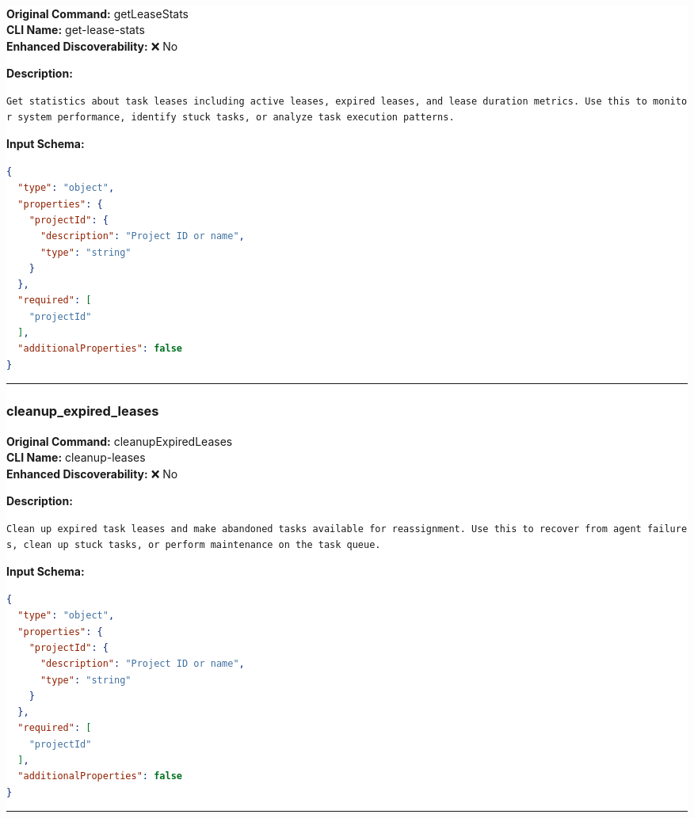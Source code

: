 **Original Command:** getLeaseStats  
**CLI Name:** get-lease-stats  
**Enhanced Discoverability:** ❌ No

**Description:**
```
Get statistics about task leases including active leases, expired leases, and lease duration metrics. Use this to monitor system performance, identify stuck tasks, or analyze task execution patterns.
```

**Input Schema:**
```json
{
  "type": "object",
  "properties": {
    "projectId": {
      "description": "Project ID or name",
      "type": "string"
    }
  },
  "required": [
    "projectId"
  ],
  "additionalProperties": false
}
```

---


### cleanup_expired_leases

**Original Command:** cleanupExpiredLeases  
**CLI Name:** cleanup-leases  
**Enhanced Discoverability:** ❌ No

**Description:**
```
Clean up expired task leases and make abandoned tasks available for reassignment. Use this to recover from agent failures, clean up stuck tasks, or perform maintenance on the task queue.
```

**Input Schema:**
```json
{
  "type": "object",
  "properties": {
    "projectId": {
      "description": "Project ID or name",
      "type": "string"
    }
  },
  "required": [
    "projectId"
  ],
  "additionalProperties": false
}
```

---